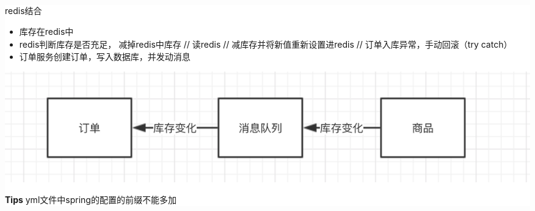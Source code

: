 redis结合
+ 库存在redis中
+ redis判断库存是否充足， 减掉redis中库存 
// 读redis
// 减库存并将新值重新设置进redis
// 订单入库异常，手动回滚（try catch）
+ 订单服务创建订单，写入数据库，并发动消息

![](/img/cloud_4_9.png)

**Tips** yml文件中spring的配置的前缀不能多加

[^1]: https://www.cnblogs.com/linkenpark/p/5393666.html




